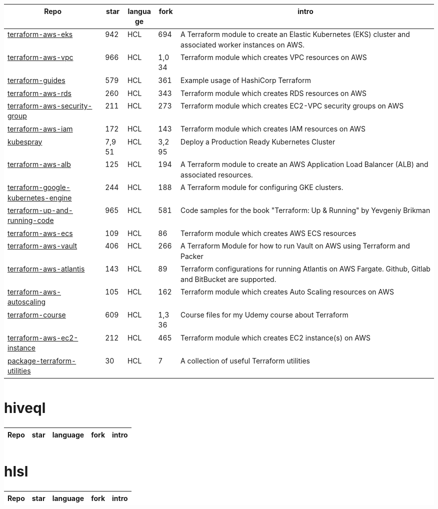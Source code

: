 Repo|star|language|fork|intro
-|-|-|-|-
[terraform-aws-eks](https://github.com/terraform-aws-modules/terraform-aws-eks)|942|HCL|694|A Terraform module to create an Elastic Kubernetes (EKS) cluster and associated worker instances on AWS.
[terraform-aws-vpc](https://github.com/terraform-aws-modules/terraform-aws-vpc)|966|HCL|1,034|Terraform module which creates VPC resources on AWS
[terraform-guides](https://github.com/hashicorp/terraform-guides)|579|HCL|361|Example usage of HashiCorp Terraform
[terraform-aws-rds](https://github.com/terraform-aws-modules/terraform-aws-rds)|260|HCL|343|Terraform module which creates RDS resources on AWS
[terraform-aws-security-group](https://github.com/terraform-aws-modules/terraform-aws-security-group)|211|HCL|273|Terraform module which creates EC2-VPC security groups on AWS
[terraform-aws-iam](https://github.com/terraform-aws-modules/terraform-aws-iam)|172|HCL|143|Terraform module which creates IAM resources on AWS
[kubespray](https://github.com/kubernetes-sigs/kubespray)|7,951|HCL|3,295|Deploy a Production Ready Kubernetes Cluster
[terraform-aws-alb](https://github.com/terraform-aws-modules/terraform-aws-alb)|125|HCL|194|A Terraform module to create an AWS Application Load Balancer (ALB) and associated resources.
[terraform-google-kubernetes-engine](https://github.com/terraform-google-modules/terraform-google-kubernetes-engine)|244|HCL|188|A Terraform module for configuring GKE clusters.
[terraform-up-and-running-code](https://github.com/brikis98/terraform-up-and-running-code)|965|HCL|581|Code samples for the book "Terraform: Up & Running" by Yevgeniy Brikman
[terraform-aws-ecs](https://github.com/terraform-aws-modules/terraform-aws-ecs)|109|HCL|86|Terraform module which creates AWS ECS resources
[terraform-aws-vault](https://github.com/hashicorp/terraform-aws-vault)|406|HCL|266|A Terraform Module for how to run Vault on AWS using Terraform and Packer
[terraform-aws-atlantis](https://github.com/terraform-aws-modules/terraform-aws-atlantis)|143|HCL|89|Terraform configurations for running Atlantis on AWS Fargate. Github, Gitlab and BitBucket are supported.
[terraform-aws-autoscaling](https://github.com/terraform-aws-modules/terraform-aws-autoscaling)|105|HCL|162|Terraform module which creates Auto Scaling resources on AWS
[terraform-course](https://github.com/wardviaene/terraform-course)|609|HCL|1,336|Course files for my Udemy course about Terraform
[terraform-aws-ec2-instance](https://github.com/terraform-aws-modules/terraform-aws-ec2-instance)|212|HCL|465|Terraform module which creates EC2 instance(s) on AWS
[package-terraform-utilities](https://github.com/gruntwork-io/package-terraform-utilities)|30|HCL|7|A collection of useful Terraform utilities


# hiveql

Repo|star|language|fork|intro
-|-|-|-|-



# hlsl

Repo|star|language|fork|intro
-|-|-|-|-
